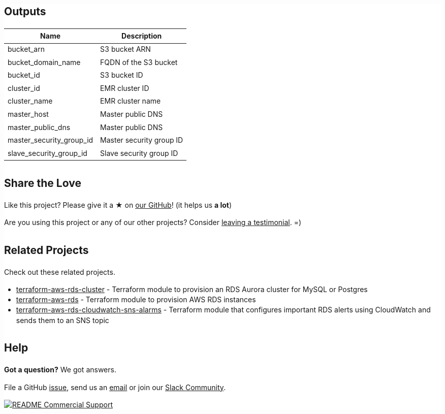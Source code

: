 ## Outputs

| Name | Description |
|------|-------------|
| bucket_arn | S3 bucket ARN |
| bucket_domain_name | FQDN of the S3 bucket |
| bucket_id | S3 bucket ID |
| cluster_id | EMR cluster ID |
| cluster_name | EMR cluster name |
| master_host | Master public DNS |
| master_public_dns | Master public DNS |
| master_security_group_id | Master security group ID |
| slave_security_group_id | Slave security group ID |




## Share the Love 

Like this project? Please give it a ★ on [our GitHub](https://github.com/cloudposse/terraform-aws-spotinst-mrscaler)! (it helps us **a lot**) 

Are you using this project or any of our other projects? Consider [leaving a testimonial][testimonial]. =)


## Related Projects

Check out these related projects.

- [terraform-aws-rds-cluster](https://github.com/cloudposse/terraform-aws-rds-cluster) - Terraform module to provision an RDS Aurora cluster for MySQL or Postgres
- [terraform-aws-rds](https://github.com/cloudposse/terraform-aws-rds) - Terraform module to provision AWS RDS instances
- [terraform-aws-rds-cloudwatch-sns-alarms](https://github.com/cloudposse/terraform-aws-rds-cloudwatch-sns-alarms) - Terraform module that configures important RDS alerts using CloudWatch and sends them to an SNS topic



## Help

**Got a question?** We got answers. 

File a GitHub [issue](https://github.com/cloudposse/terraform-aws-spotinst-mrscaler/issues), send us an [email][email] or join our [Slack Community][slack].

[![README Commercial Support][readme_commercial_support_img]][readme_commercial_support_link]


  [goruha_homepage]: https://github.com/goruha
  [goruha_avatar]: https://img.cloudposse.com/150x150/https://github.com/goruha.png
  [osterman_homepage]: https://github.com/osterman
  [osterman_avatar]: https://img.cloudposse.com/150x150/https://github.com/osterman.png
  [aknysh_homepage]: https://github.com/aknysh
  [aknysh_avatar]: https://img.cloudposse.com/150x150/https://github.com/aknysh.png
  [logo]: https://cloudposse.com/logo-300x69.svg
  [docs]: https://cpco.io/docs?utm_source=github&utm_medium=readme&utm_campaign=cloudposse/terraform-aws-spotinst-mrscaler&utm_content=docs
  [website]: https://cpco.io/homepage?utm_source=github&utm_medium=readme&utm_campaign=cloudposse/terraform-aws-spotinst-mrscaler&utm_content=website
  [github]: https://cpco.io/github?utm_source=github&utm_medium=readme&utm_campaign=cloudposse/terraform-aws-spotinst-mrscaler&utm_content=github
  [jobs]: https://cpco.io/jobs?utm_source=github&utm_medium=readme&utm_campaign=cloudposse/terraform-aws-spotinst-mrscaler&utm_content=jobs
  [hire]: https://cpco.io/hire?utm_source=github&utm_medium=readme&utm_campaign=cloudposse/terraform-aws-spotinst-mrscaler&utm_content=hire
  [slack]: https://cpco.io/slack?utm_source=github&utm_medium=readme&utm_campaign=cloudposse/terraform-aws-spotinst-mrscaler&utm_content=slack
  [linkedin]: https://cpco.io/linkedin?utm_source=github&utm_medium=readme&utm_campaign=cloudposse/terraform-aws-spotinst-mrscaler&utm_content=linkedin
  [twitter]: https://cpco.io/twitter?utm_source=github&utm_medium=readme&utm_campaign=cloudposse/terraform-aws-spotinst-mrscaler&utm_content=twitter
  [testimonial]: https://cpco.io/leave-testimonial?utm_source=github&utm_medium=readme&utm_campaign=cloudposse/terraform-aws-spotinst-mrscaler&utm_content=testimonial
  [office_hours]: https://cloudposse.com/office-hours?utm_source=github&utm_medium=readme&utm_campaign=cloudposse/terraform-aws-spotinst-mrscaler&utm_content=office_hours
  [newsletter]: https://cpco.io/newsletter?utm_source=github&utm_medium=readme&utm_campaign=cloudposse/terraform-aws-spotinst-mrscaler&utm_content=newsletter
  [email]: https://cpco.io/email?utm_source=github&utm_medium=readme&utm_campaign=cloudposse/terraform-aws-spotinst-mrscaler&utm_content=email
  [commercial_support]: https://cpco.io/commercial-support?utm_source=github&utm_medium=readme&utm_campaign=cloudposse/terraform-aws-spotinst-mrscaler&utm_content=commercial_support
  [we_love_open_source]: https://cpco.io/we-love-open-source?utm_source=github&utm_medium=readme&utm_campaign=cloudposse/terraform-aws-spotinst-mrscaler&utm_content=we_love_open_source
  [terraform_modules]: https://cpco.io/terraform-modules?utm_source=github&utm_medium=readme&utm_campaign=cloudposse/terraform-aws-spotinst-mrscaler&utm_content=terraform_modules
  [readme_header_img]: https://cloudposse.com/readme/header/img
  [readme_header_link]: https://cloudposse.com/readme/header/link?utm_source=github&utm_medium=readme&utm_campaign=cloudposse/terraform-aws-spotinst-mrscaler&utm_content=readme_header_link
  [readme_footer_img]: https://cloudposse.com/readme/footer/img
  [readme_footer_link]: https://cloudposse.com/readme/footer/link?utm_source=github&utm_medium=readme&utm_campaign=cloudposse/terraform-aws-spotinst-mrscaler&utm_content=readme_footer_link
  [readme_commercial_support_img]: https://cloudposse.com/readme/commercial-support/img
  [readme_commercial_support_link]: https://cloudposse.com/readme/commercial-support/link?utm_source=github&utm_medium=readme&utm_campaign=cloudposse/terraform-aws-spotinst-mrscaler&utm_content=readme_commercial_support_link
  [share_twitter]: https://twitter.com/intent/tweet/?text=terraform-aws-spotinst-mrscaler&url=https://github.com/cloudposse/terraform-aws-spotinst-mrscaler
  [share_linkedin]: https://www.linkedin.com/shareArticle?mini=true&title=terraform-aws-spotinst-mrscaler&url=https://github.com/cloudposse/terraform-aws-spotinst-mrscaler
  [share_reddit]: https://reddit.com/submit/?url=https://github.com/cloudposse/terraform-aws-spotinst-mrscaler
  [share_facebook]: https://facebook.com/sharer/sharer.php?u=https://github.com/cloudposse/terraform-aws-spotinst-mrscaler
  [share_googleplus]: https://plus.google.com/share?url=https://github.com/cloudposse/terraform-aws-spotinst-mrscaler
  [share_email]: mailto:?subject=terraform-aws-spotinst-mrscaler&body=https://github.com/cloudposse/terraform-aws-spotinst-mrscaler
  [beacon]: https://ga-beacon.cloudposse.com/UA-76589703-4/cloudposse/terraform-aws-spotinst-mrscaler?pixel&cs=github&cm=readme&an=terraform-aws-spotinst-mrscaler